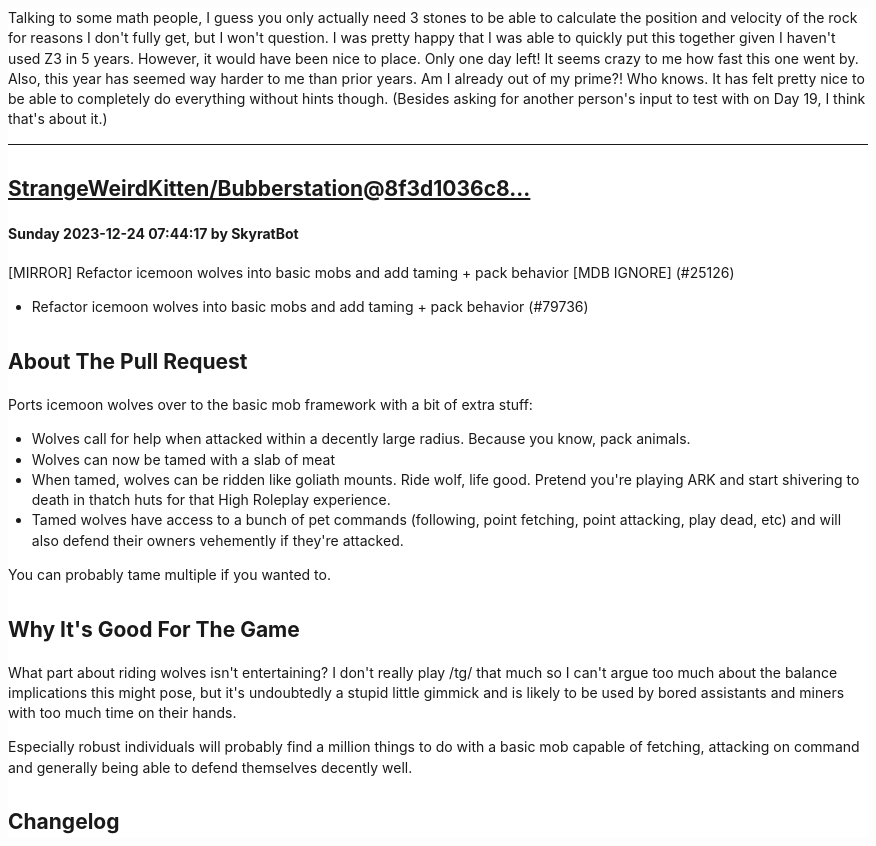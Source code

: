 
Talking to some math people, I guess you only actually need 3 stones to be able to calculate the position and velocity of the rock for reasons I don't fully get, but I won't question. I was pretty happy that I was able to quickly put this together given I haven't used Z3 in 5 years. However, it would have been nice to place. Only one day left! It seems crazy to me how fast this one went by. Also, this year has seemed way harder to me than prior years. Am I already out of my prime?! Who knows. It has felt pretty nice to be able to completely do everything without hints though. (Besides asking for another person's input to test with on Day 19, I think that's about it.)

---
## [StrangeWeirdKitten/Bubberstation](https://github.com/StrangeWeirdKitten/Bubberstation)@[8f3d1036c8...](https://github.com/StrangeWeirdKitten/Bubberstation/commit/8f3d1036c8f4f7b51acc6bad8b28009a81e20ac4)
#### Sunday 2023-12-24 07:44:17 by SkyratBot

[MIRROR] Refactor icemoon wolves into basic mobs and add taming + pack behavior [MDB IGNORE] (#25126)

* Refactor icemoon wolves into basic mobs and add taming + pack behavior (#79736)

## About The Pull Request

Ports icemoon wolves over to the basic mob framework with a bit of extra
stuff:

- Wolves call for help when attacked within a decently large radius.
Because you know, pack animals.
- Wolves can now be tamed with a slab of meat
- When tamed, wolves can be ridden like goliath mounts. Ride wolf, life
good. Pretend you're playing ARK and start shivering to death in thatch
huts for that High Roleplay experience.
- Tamed wolves have access to a bunch of pet commands (following, point
fetching, point attacking, play dead, etc) and will also defend their
owners vehemently if they're attacked.

You can probably tame multiple if you wanted to.

## Why It's Good For The Game

What part about riding wolves isn't entertaining? I don't really play
/tg/ that much so I can't argue too much about the balance implications
this might pose, but it's undoubtedly a stupid little gimmick and is
likely to be used by bored assistants and miners with too much time on
their hands.

Especially robust individuals will probably find a million things to do
with a basic mob capable of fetching, attacking on command and generally
being able to defend themselves decently well.

## Changelog
